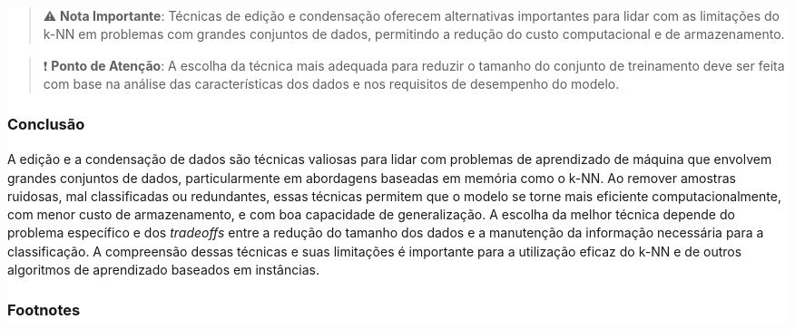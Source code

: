 > ⚠️ **Nota Importante**:  Técnicas de edição e condensação oferecem alternativas importantes para lidar com as limitações do k-NN em problemas com grandes conjuntos de dados, permitindo a redução do custo computacional e de armazenamento.

> ❗ **Ponto de Atenção**:  A escolha da técnica mais adequada para reduzir o tamanho do conjunto de treinamento deve ser feita com base na análise das características dos dados e nos requisitos de desempenho do modelo.

### Conclusão

A edição e a condensação de dados são técnicas valiosas para lidar com problemas de aprendizado de máquina que envolvem grandes conjuntos de dados, particularmente em abordagens baseadas em memória como o k-NN. Ao remover amostras ruidosas, mal classificadas ou redundantes, essas técnicas permitem que o modelo se torne mais eficiente computacionalmente, com menor custo de armazenamento, e com boa capacidade de generalização. A escolha da melhor técnica depende do problema específico e dos *tradeoffs* entre a redução do tamanho dos dados e a manutenção da informação necessária para a classificação. A compreensão dessas técnicas e suas limitações é importante para a utilização eficaz do k-NN e de outros algoritmos de aprendizado baseados em instâncias.

### Footnotes

[^13.5]: "Reducing the storage requirements is more difficult, and various editing and condensing procedures have been proposed. The idea is to isolate a subset of the training set that suffices for nearest-neighbor predictions, and throw away the remaining training data...The multi-edit algorithm of Devijver and Kittler (1982) divides the data cyclically into training and test sets...The condensing procedure of Hart (1968) goes further, trying to keep only important exterior points of these clusters...These procedures are surveyed in Dasarathy (1991) and Ripley (1996). They can also be applied to other learning procedures besides nearest-neighbors." *(Trecho de "13. Prototype Methods and Nearest-Neighbors")*
